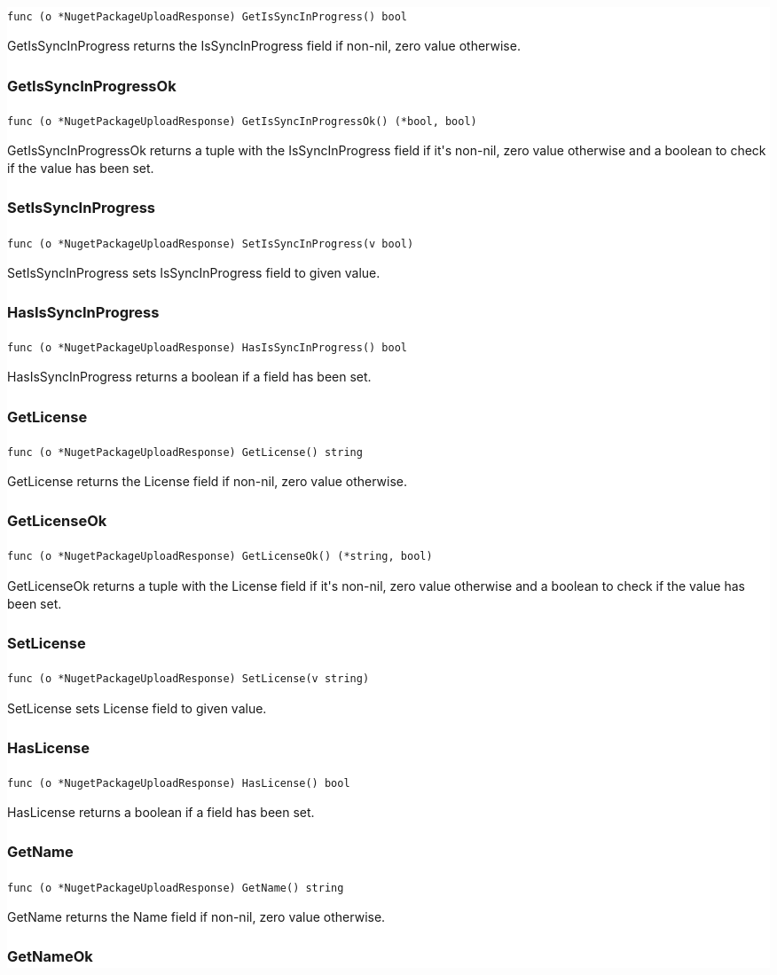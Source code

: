 `func (o *NugetPackageUploadResponse) GetIsSyncInProgress() bool`

GetIsSyncInProgress returns the IsSyncInProgress field if non-nil, zero value otherwise.

### GetIsSyncInProgressOk

`func (o *NugetPackageUploadResponse) GetIsSyncInProgressOk() (*bool, bool)`

GetIsSyncInProgressOk returns a tuple with the IsSyncInProgress field if it's non-nil, zero value otherwise
and a boolean to check if the value has been set.

### SetIsSyncInProgress

`func (o *NugetPackageUploadResponse) SetIsSyncInProgress(v bool)`

SetIsSyncInProgress sets IsSyncInProgress field to given value.

### HasIsSyncInProgress

`func (o *NugetPackageUploadResponse) HasIsSyncInProgress() bool`

HasIsSyncInProgress returns a boolean if a field has been set.

### GetLicense

`func (o *NugetPackageUploadResponse) GetLicense() string`

GetLicense returns the License field if non-nil, zero value otherwise.

### GetLicenseOk

`func (o *NugetPackageUploadResponse) GetLicenseOk() (*string, bool)`

GetLicenseOk returns a tuple with the License field if it's non-nil, zero value otherwise
and a boolean to check if the value has been set.

### SetLicense

`func (o *NugetPackageUploadResponse) SetLicense(v string)`

SetLicense sets License field to given value.

### HasLicense

`func (o *NugetPackageUploadResponse) HasLicense() bool`

HasLicense returns a boolean if a field has been set.

### GetName

`func (o *NugetPackageUploadResponse) GetName() string`

GetName returns the Name field if non-nil, zero value otherwise.

### GetNameOk
